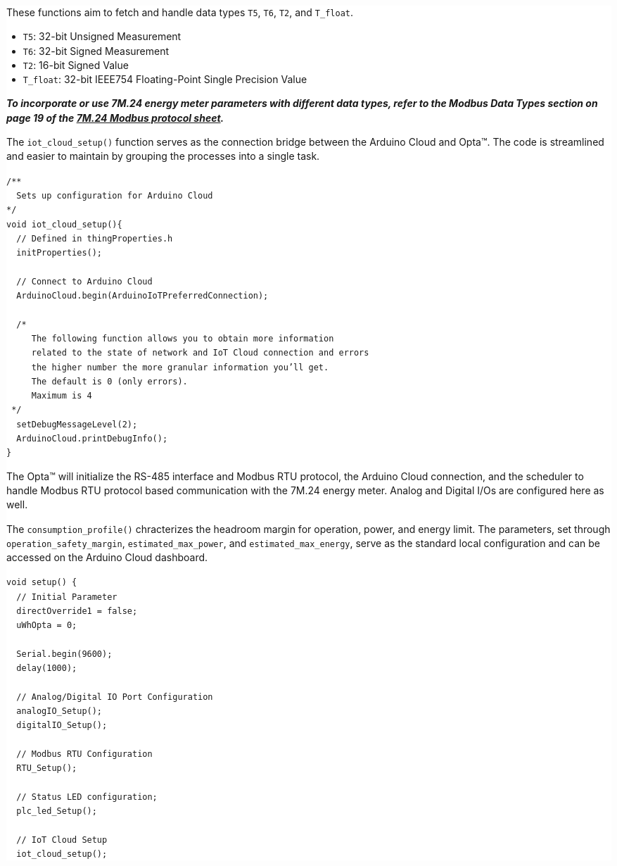These functions aim to fetch and handle data types `T5`, `T6`, `T2`, and `T_float`.

- `T5`: 32-bit Unsigned Measurement
- `T6`: 32-bit Signed Measurement
- `T2`: 16-bit Signed Value
- `T_float`: 32-bit IEEE754 Floating-Point Single Precision Value

***To incorporate or use 7M.24 energy meter parameters with different data types, refer to the Modbus Data Types section on page 19 of the [__7M.24 Modbus protocol sheet__](https://cdn.findernet.com/app/uploads/2021/09/20090052/Modbus-7M24-7M38_v2_30062021.pdf).***

The `iot_cloud_setup()` function serves as the connection bridge between the Arduino Cloud and Opta™. The code is streamlined and easier to maintain by grouping the processes into a single task.

```arduino
/**
  Sets up configuration for Arduino Cloud
*/
void iot_cloud_setup(){
  // Defined in thingProperties.h
  initProperties();

  // Connect to Arduino Cloud
  ArduinoCloud.begin(ArduinoIoTPreferredConnection);
  
  /*
     The following function allows you to obtain more information
     related to the state of network and IoT Cloud connection and errors
     the higher number the more granular information you’ll get.
     The default is 0 (only errors).
     Maximum is 4
 */
  setDebugMessageLevel(2);
  ArduinoCloud.printDebugInfo();
}
```

The Opta™ will initialize the RS-485 interface and Modbus RTU protocol, the Arduino Cloud connection, and the scheduler to handle Modbus RTU protocol based communication with the 7M.24 energy meter. Analog and Digital I/Os are configured here as well.

The `consumption_profile()` chracterizes the headroom margin for operation, power, and energy limit. The parameters, set through `operation_safety_margin`, `estimated_max_power`, and `estimated_max_energy`, serve as the standard local configuration and can be accessed on the Arduino Cloud dashboard.

```arduino
void setup() {
  // Initial Parameter 
  directOverride1 = false;
  uWhOpta = 0;

  Serial.begin(9600);
  delay(1000);

  // Analog/Digital IO Port Configuration
  analogIO_Setup();
  digitalIO_Setup();

  // Modbus RTU Configuration 
  RTU_Setup();
  
  // Status LED configuration;
  plc_led_Setup();

  // IoT Cloud Setup
  iot_cloud_setup();
```